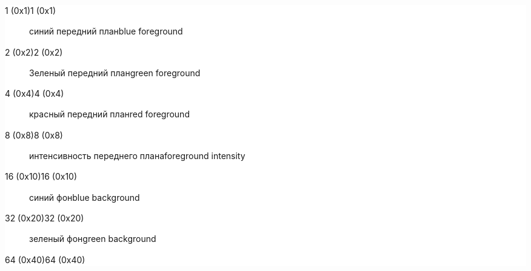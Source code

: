 <dt>

<span data-ttu-id="078a2-182">1 (0x1)</span><span class="sxs-lookup"><span data-stu-id="078a2-182">1 (0x1)</span></span>
</dt> <dd>

<span data-ttu-id="078a2-183">синий передний план</span><span class="sxs-lookup"><span data-stu-id="078a2-183">blue foreground</span></span>

</dd> <dt>

<span data-ttu-id="078a2-184">2 (0x2)</span><span class="sxs-lookup"><span data-stu-id="078a2-184">2 (0x2)</span></span>
</dt> <dd>

<span data-ttu-id="078a2-185">Зеленый передний план</span><span class="sxs-lookup"><span data-stu-id="078a2-185">green foreground</span></span>

</dd> <dt>

<span data-ttu-id="078a2-186">4 (0x4)</span><span class="sxs-lookup"><span data-stu-id="078a2-186">4 (0x4)</span></span>
</dt> <dd>

<span data-ttu-id="078a2-187">красный передний план</span><span class="sxs-lookup"><span data-stu-id="078a2-187">red foreground</span></span>

</dd> <dt>

<span data-ttu-id="078a2-188">8 (0x8)</span><span class="sxs-lookup"><span data-stu-id="078a2-188">8 (0x8)</span></span>
</dt> <dd>

<span data-ttu-id="078a2-189">интенсивность переднего плана</span><span class="sxs-lookup"><span data-stu-id="078a2-189">foreground intensity</span></span>

</dd> <dt>

<span data-ttu-id="078a2-190">16 (0x10)</span><span class="sxs-lookup"><span data-stu-id="078a2-190">16 (0x10)</span></span>
</dt> <dd>

<span data-ttu-id="078a2-191">синий фон</span><span class="sxs-lookup"><span data-stu-id="078a2-191">blue background</span></span>

</dd> <dt>

<span data-ttu-id="078a2-192">32 (0x20)</span><span class="sxs-lookup"><span data-stu-id="078a2-192">32 (0x20)</span></span>
</dt> <dd>

<span data-ttu-id="078a2-193">зеленый фон</span><span class="sxs-lookup"><span data-stu-id="078a2-193">green background</span></span>

</dd> <dt>

<span data-ttu-id="078a2-194">64 (0x40)</span><span class="sxs-lookup"><span data-stu-id="078a2-194">64 (0x40)</span></span>
</dt> <dd>
